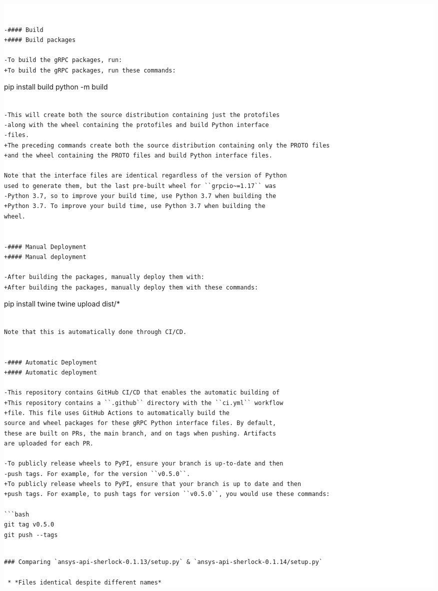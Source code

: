  ```
 
 
-#### Build
+#### Build packages
 
-To build the gRPC packages, run:
+To build the gRPC packages, run these commands:
 
 ```
 pip install build
 python -m build
 ```
 
-This will create both the source distribution containing just the protofiles
-along with the wheel containing the protofiles and build Python interface
-files.
+The preceding commands create both the source distribution containing only the PROTO files
+and the wheel containing the PROTO files and build Python interface files.
 
 Note that the interface files are identical regardless of the version of Python
 used to generate them, but the last pre-built wheel for ``grpcio~=1.17`` was
-Python 3.7, so to improve your build time, use Python 3.7 when building the
+Python 3.7. To improve your build time, use Python 3.7 when building the
 wheel.
 
 
-#### Manual Deployment
+#### Manual deployment
 
-After building the packages, manually deploy them with:
+After building the packages, manually deploy them with these commands:
 
 ```
 pip install twine
 twine upload dist/*
 ```
 
 Note that this is automatically done through CI/CD.
 
 
-#### Automatic Deployment
+#### Automatic deployment
 
-This repository contains GitHub CI/CD that enables the automatic building of
+This repository contains a ``.github`` directory with the ``ci.yml`` workflow
+file. This file uses GitHub Actions to automatically build the
 source and wheel packages for these gRPC Python interface files. By default,
 these are built on PRs, the main branch, and on tags when pushing. Artifacts
 are uploaded for each PR.
 
-To publicly release wheels to PyPI, ensure your branch is up-to-date and then
-push tags. For example, for the version ``v0.5.0``.
+To publicly release wheels to PyPI, ensure that your branch is up to date and then
+push tags. For example, to push tags for version ``v0.5.0``, you would use these commands:
 
 ```bash
 git tag v0.5.0
 git push --tags
 ```
```

### Comparing `ansys-api-sherlock-0.1.13/setup.py` & `ansys-api-sherlock-0.1.14/setup.py`

 * *Files identical despite different names*
```